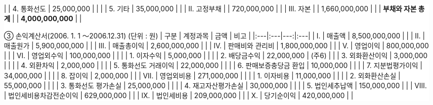 | | 4. 통화선도 | 25,000,000 | |
| | 5. 기타 | 35,000,000 | |
| Ⅱ. 고정부채 | | 720,000,000 | |
| Ⅲ. 자본 | | 1,660,000,000 | |
| **부채와 자본 총계** | | **4,000,000,000** | |

③ 손익계산서(2006. 1. 1 ～2006.12.31)
(단위 : 원)
| 구분 | 계정과목 | 금액 | 비고 |
|:---|:---|---:|:---|
| Ⅰ. | 매출액 | 8,500,000,000 | |
| Ⅱ. | 매출원가 | 5,900,000,000 | |
| Ⅲ. | 매출총이익 | 2,600,000,000 | |
| Ⅳ. | 판매비와 관리비 | 1,800,000,000 | |
| Ⅴ. | 영업이익 | 800,000,000 | |
| Ⅵ. | 영업외수익 | 100,000,000 | |
| | 1. 이자수익 | 5,000,000 | |
| | 2. 배당금수익 | 22,000,000 | (주6) |
| | 3. 외화환산이익 | 3,000,000 | |
| | 4. 외환차익 | 2,000,000 | |
| | 5. 통화선도 거래이익 | 22,000,000 | |
| | 6. 판매보증충당금 환입 | 10,000,000 | |
| | 7. 지분법평가이익 | 34,000,000 | |
| | 8. 잡이익 | 2,000,000 | |
| Ⅶ. | 영업외비용 | 271,000,000 | |
| | 1. 이자비용 | 11,000,000 | |
| | 2. 외화환산손실 | 55,000,000 | |
| | 3. 통화선도 평가손실 | 25,000,000 | |
| | 4. 재고자산평가손실 | 30,000,000 | |
| | 5. 법인세추납액 | 150,000,000 | |
| Ⅷ. | 법인세비용차감전순이익 | 629,000,000 | |
| Ⅸ. | 법인세비용 | 209,000,000 | |
| X. | 당기순이익 | 420,000,000 | |
